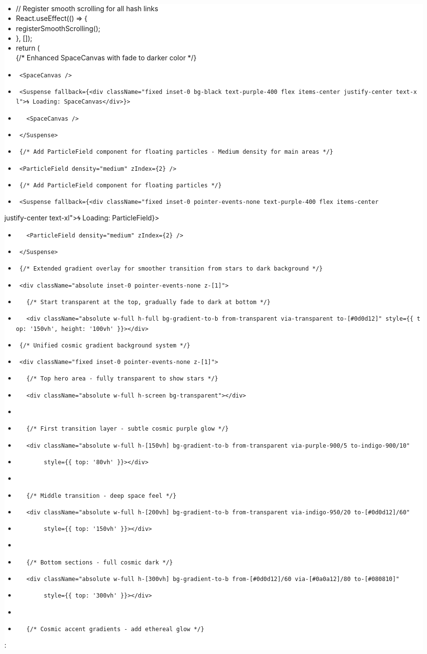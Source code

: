 -  // Register smooth scrolling for all hash links
-  React.useEffect(() => {
-    registerSmoothScrolling();
-  }, []);
-  
   return (
     <div className="min-h-screen relative bg-black text-white overflow-hidden">
       {/* Enhanced SpaceCanvas with fade to darker color */}
-      <SpaceCanvas />
+      <Suspense fallback={<div className="fixed inset-0 bg-black text-purple-400 flex items-center justify-center text-xl">🌀 Loading: SpaceCanvas</div>}>
+        <SpaceCanvas />
+      </Suspense>

-      {/* Add ParticleField component for floating particles - Medium density for main areas */}
-      <ParticleField density="medium" zIndex={2} />
+      {/* Add ParticleField component for floating particles */}
+      <Suspense fallback={<div className="fixed inset-0 pointer-events-none text-purple-400 flex items-center 
justify-center text-xl">🌀 Loading: ParticleField</div>}>
+        <ParticleField density="medium" zIndex={2} />
+      </Suspense>

-      {/* Extended gradient overlay for smoother transition from stars to dark background */}
-      <div className="absolute inset-0 pointer-events-none z-[1]">
-        {/* Start transparent at the top, gradually fade to dark at bottom */}
-        <div className="absolute w-full h-full bg-gradient-to-b from-transparent via-transparent to-[#0d0d12]" style={{ top: '150vh', height: '100vh' }}></div>
+      {/* Unified cosmic gradient background system */}
+      <div className="fixed inset-0 pointer-events-none z-[1]">
+        {/* Top hero area - fully transparent to show stars */}
+        <div className="absolute w-full h-screen bg-transparent"></div>
+        
+        {/* First transition layer - subtle cosmic purple glow */}
+        <div className="absolute w-full h-[150vh] bg-gradient-to-b from-transparent via-purple-900/5 to-indigo-900/10" 
+             style={{ top: '80vh' }}></div>
+        
+        {/* Middle transition - deep space feel */}
+        <div className="absolute w-full h-[200vh] bg-gradient-to-b from-transparent via-indigo-950/20 to-[#0d0d12]/60" 
+             style={{ top: '150vh' }}></div>
+        
+        {/* Bottom sections - full cosmic dark */}
+        <div className="absolute w-full h-[300vh] bg-gradient-to-b from-[#0d0d12]/60 via-[#0a0a12]/80 to-[#080810]" 
+             style={{ top: '300vh' }}></div>
+        
+        {/* Cosmic accent gradients - add ethereal glow */}
: